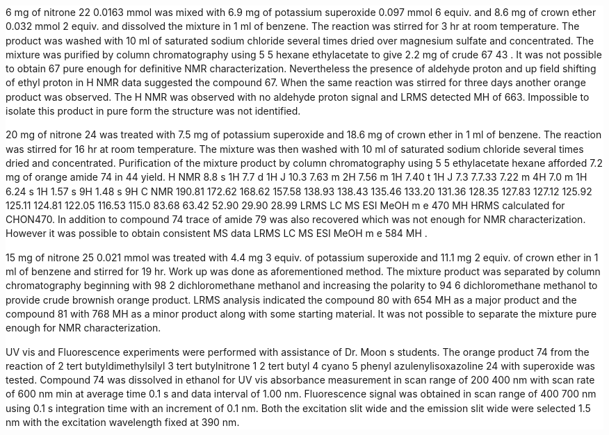 6 mg of nitrone 22 0.0163 mmol was mixed with 6.9 mg of potassium superoxide 0.097 mmol 6 equiv. and 8.6 mg of crown ether 0.032 mmol 2 equiv. and dissolved the mixture in 1 ml of benzene. The reaction was stirred for 3 hr at room temperature. The product was washed with 10 ml of saturated sodium chloride several times dried over magnesium sulfate and concentrated. The mixture was purified by column chromatography using 5 5 hexane ethylacetate to give 2.2 mg of crude 67 43 . It was not possible to obtain 67 pure enough for definitive NMR characterization. Nevertheless the presence of aldehyde proton and up field shifting of ethyl proton in H NMR data suggested the compound 67. When the same reaction was stirred for three days another orange product was observed. The H NMR was observed with no aldehyde proton signal and LRMS detected MH of 663. Impossible to isolate this product in pure form the structure was not identified.

20 mg of nitrone 24 was treated with 7.5 mg of potassium superoxide and 18.6 mg of crown ether in 1 ml of benzene. The reaction was stirred for 16 hr at room temperature. The mixture was then washed with 10 ml of saturated sodium chloride several times dried and concentrated. Purification of the mixture product by column chromatography using 5 5 ethylacetate hexane afforded 7.2 mg of orange amide 74 in 44 yield. H NMR 8.8 s 1H 7.7 d 1H J 10.3 7.63 m 2H 7.56 m 1H 7.40 t 1H J 7.3 7.7.33 7.22 m 4H 7.0 m 1H 6.24 s 1H 1.57 s 9H 1.48 s 9H C NMR 190.81 172.62 168.62 157.58 138.93 138.43 135.46 133.20 131.36 128.35 127.83 127.12 125.92 125.11 124.81 122.05 116.53 115.0 83.68 63.42 52.90 29.90 28.99 LRMS LC MS ESI MeOH m e 470 MH HRMS calculated for CHON470. In addition to compound 74 trace of amide 79 was also recovered which was not enough for NMR characterization. However it was possible to obtain consistent MS data LRMS LC MS ESI MeOH m e 584 MH .

15 mg of nitrone 25 0.021 mmol was treated with 4.4 mg 3 equiv. of potassium superoxide and 11.1 mg 2 equiv. of crown ether in 1 ml of benzene and stirred for 19 hr. Work up was done as aforementioned method. The mixture product was separated by column chromatography beginning with 98 2 dichloromethane methanol and increasing the polarity to 94 6 dichloromethane methanol to provide crude brownish orange product. LRMS analysis indicated the compound 80 with 654 MH as a major product and the compound 81 with 768 MH as a minor product along with some starting material. It was not possible to separate the mixture pure enough for NMR characterization.

UV vis and Fluorescence experiments were performed with assistance of Dr. Moon s students. The orange product 74 from the reaction of 2 tert butyldimethylsilyl 3 tert butylnitrone 1 2 tert butyl 4 cyano 5 phenyl azulenylisoxazoline 24 with superoxide was tested. Compound 74 was dissolved in ethanol for UV vis absorbance measurement in scan range of 200 400 nm with scan rate of 600 nm min at average time 0.1 s and data interval of 1.00 nm. Fluorescence signal was obtained in scan range of 400 700 nm using 0.1 s integration time with an increment of 0.1 nm. Both the excitation slit wide and the emission slit wide were selected 1.5 nm with the excitation wavelength fixed at 390 nm.


